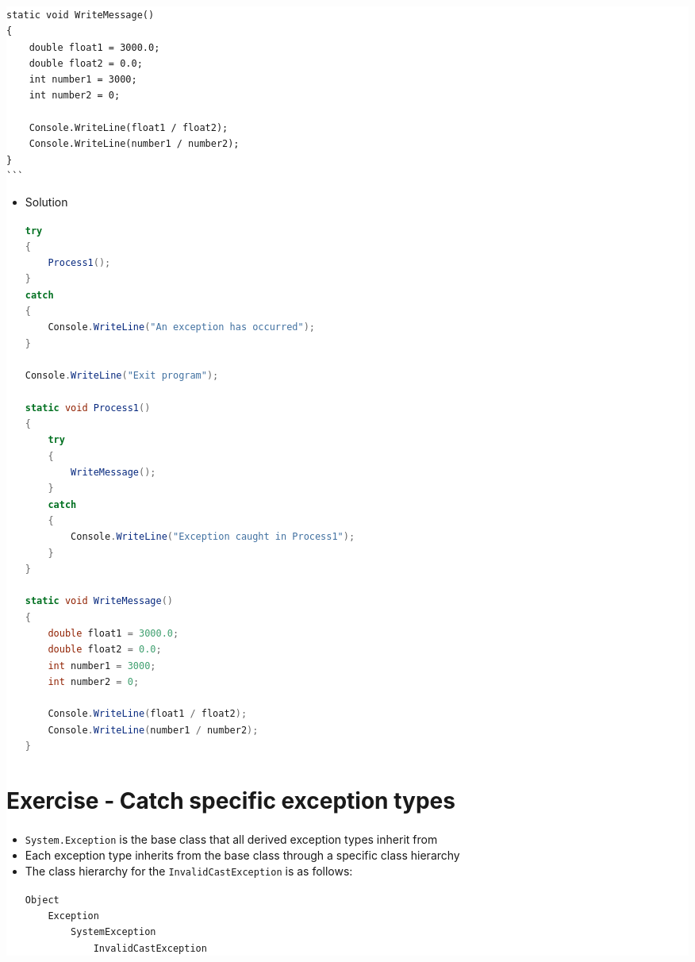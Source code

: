     static void WriteMessage()
    {
        double float1 = 3000.0;
        double float2 = 0.0;
        int number1 = 3000;
        int number2 = 0;

        Console.WriteLine(float1 / float2);
        Console.WriteLine(number1 / number2);
    }
    ```

- Solution
    ```csharp
    try
    {
        Process1();
    }
    catch
    {
        Console.WriteLine("An exception has occurred");
    }

    Console.WriteLine("Exit program");

    static void Process1()
    {
        try
        {
            WriteMessage();
        }
        catch
        {
            Console.WriteLine("Exception caught in Process1");
        }    
    }

    static void WriteMessage()
    {
        double float1 = 3000.0;
        double float2 = 0.0;
        int number1 = 3000;
        int number2 = 0;

        Console.WriteLine(float1 / float2);
        Console.WriteLine(number1 / number2);
    }
    ```

# Exercise - Catch specific exception types
- ```System.Exception``` is the base class that all derived exception types inherit from
- Each exception type inherits from the base class through a specific class hierarchy
- The class hierarchy for the ```InvalidCastException``` is as follows:
    ```
    Object
        Exception
            SystemException
                InvalidCastException
    ```
